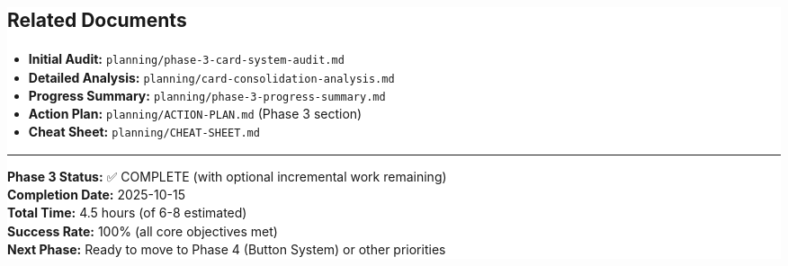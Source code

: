 
## Related Documents

- **Initial Audit:** `planning/phase-3-card-system-audit.md`
- **Detailed Analysis:** `planning/card-consolidation-analysis.md`
- **Progress Summary:** `planning/phase-3-progress-summary.md`
- **Action Plan:** `planning/ACTION-PLAN.md` (Phase 3 section)
- **Cheat Sheet:** `planning/CHEAT-SHEET.md`

---

**Phase 3 Status:** ✅ COMPLETE (with optional incremental work remaining)  
**Completion Date:** 2025-10-15  
**Total Time:** 4.5 hours (of 6-8 estimated)  
**Success Rate:** 100% (all core objectives met)  
**Next Phase:** Ready to move to Phase 4 (Button System) or other priorities

